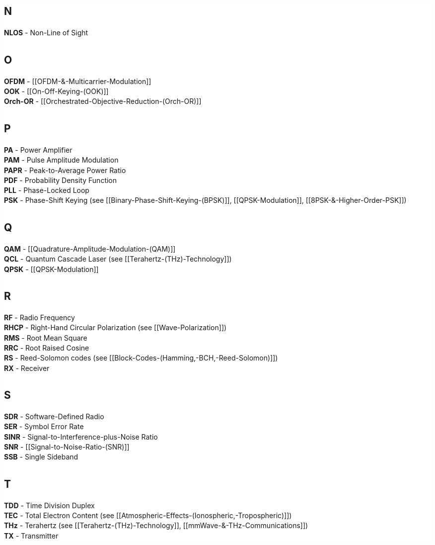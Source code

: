 ## N

**NLOS** - Non-Line of Sight  

## O

**OFDM** - [[OFDM-&-Multicarrier-Modulation]]  
**OOK** - [[On-Off-Keying-(OOK)]]  
**Orch-OR** - [[Orchestrated-Objective-Reduction-(Orch-OR)]]  

## P

**PA** - Power Amplifier  
**PAM** - Pulse Amplitude Modulation  
**PAPR** - Peak-to-Average Power Ratio  
**PDF** - Probability Density Function  
**PLL** - Phase-Locked Loop  
**PSK** - Phase-Shift Keying (see [[Binary-Phase-Shift-Keying-(BPSK)]], [[QPSK-Modulation]], [[8PSK-&-Higher-Order-PSK]])  

## Q

**QAM** - [[Quadrature-Amplitude-Modulation-(QAM)]]  
**QCL** - Quantum Cascade Laser (see [[Terahertz-(THz)-Technology]])  
**QPSK** - [[QPSK-Modulation]]  

## R

**RF** - Radio Frequency  
**RHCP** - Right-Hand Circular Polarization (see [[Wave-Polarization]])  
**RMS** - Root Mean Square  
**RRC** - Root Raised Cosine  
**RS** - Reed-Solomon codes (see [[Block-Codes-(Hamming,-BCH,-Reed-Solomon)]])  
**RX** - Receiver  

## S

**SDR** - Software-Defined Radio  
**SER** - Symbol Error Rate  
**SINR** - Signal-to-Interference-plus-Noise Ratio  
**SNR** - [[Signal-to-Noise-Ratio-(SNR)]]  
**SSB** - Single Sideband  

## T

**TDD** - Time Division Duplex  
**TEC** - Total Electron Content (see [[Atmospheric-Effects-(Ionospheric,-Tropospheric)]])  
**THz** - Terahertz (see [[Terahertz-(THz)-Technology]], [[mmWave-&-THz-Communications]])  
**TX** - Transmitter  
